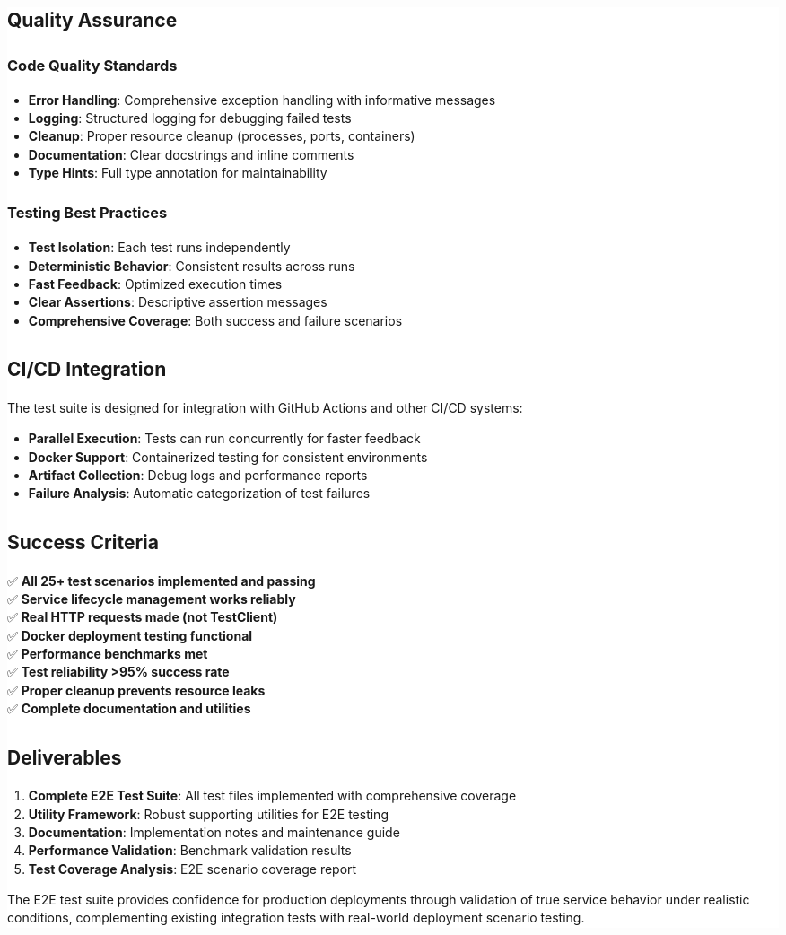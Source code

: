 ## Quality Assurance

### Code Quality Standards
- **Error Handling**: Comprehensive exception handling with informative messages
- **Logging**: Structured logging for debugging failed tests
- **Cleanup**: Proper resource cleanup (processes, ports, containers)
- **Documentation**: Clear docstrings and inline comments
- **Type Hints**: Full type annotation for maintainability

### Testing Best Practices
- **Test Isolation**: Each test runs independently
- **Deterministic Behavior**: Consistent results across runs
- **Fast Feedback**: Optimized execution times
- **Clear Assertions**: Descriptive assertion messages
- **Comprehensive Coverage**: Both success and failure scenarios

## CI/CD Integration

The test suite is designed for integration with GitHub Actions and other CI/CD systems:

- **Parallel Execution**: Tests can run concurrently for faster feedback
- **Docker Support**: Containerized testing for consistent environments
- **Artifact Collection**: Debug logs and performance reports
- **Failure Analysis**: Automatic categorization of test failures

## Success Criteria

✅ **All 25+ test scenarios implemented and passing**  
✅ **Service lifecycle management works reliably**  
✅ **Real HTTP requests made (not TestClient)**  
✅ **Docker deployment testing functional**  
✅ **Performance benchmarks met**  
✅ **Test reliability >95% success rate**  
✅ **Proper cleanup prevents resource leaks**  
✅ **Complete documentation and utilities**  

## Deliverables

1. **Complete E2E Test Suite**: All test files implemented with comprehensive coverage
2. **Utility Framework**: Robust supporting utilities for E2E testing
3. **Documentation**: Implementation notes and maintenance guide
4. **Performance Validation**: Benchmark validation results
5. **Test Coverage Analysis**: E2E scenario coverage report

The E2E test suite provides confidence for production deployments through validation of true service behavior under realistic conditions, complementing existing integration tests with real-world deployment scenario testing.